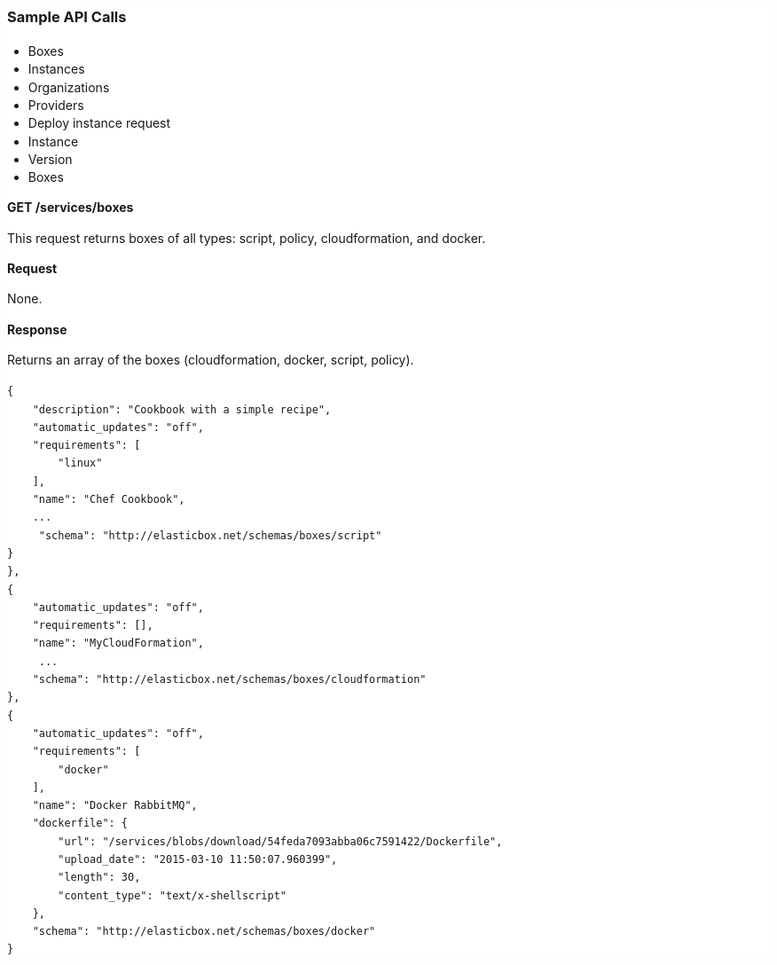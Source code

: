 ### Sample API Calls
* Boxes
* Instances
* Organizations
* Providers
* Deploy instance request
* Instance
* Version
* Boxes

**GET /services/boxes**

This request returns boxes of all types: script, policy, cloudformation, and docker.

**Request**

None.

**Response**

Returns an array of the boxes (cloudformation, docker, script, policy).

```
{
    "description": "Cookbook with a simple recipe",
    "automatic_updates": "off",
    "requirements": [
        "linux"
    ],
    "name": "Chef Cookbook",
    ...
     "schema": "http://elasticbox.net/schemas/boxes/script"
}
},
{
    "automatic_updates": "off",
    "requirements": [],
    "name": "MyCloudFormation",
     ...
    "schema": "http://elasticbox.net/schemas/boxes/cloudformation"
},
{
    "automatic_updates": "off",
    "requirements": [
        "docker"
    ],
    "name": "Docker RabbitMQ",
    "dockerfile": {
        "url": "/services/blobs/download/54feda7093abba06c7591422/Dockerfile",
        "upload_date": "2015-03-10 11:50:07.960399",
        "length": 30,
        "content_type": "text/x-shellscript"
    },
    "schema": "http://elasticbox.net/schemas/boxes/docker"
}
```
